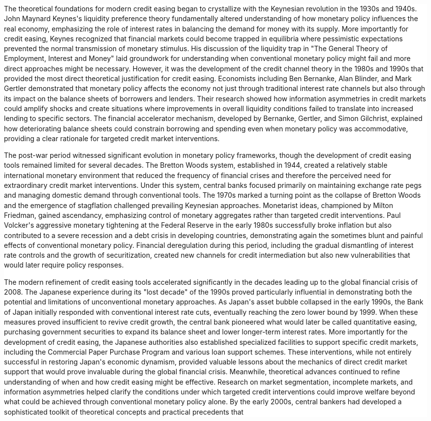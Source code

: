 The theoretical foundations for modern credit easing began to crystallize with the Keynesian revolution in the 1930s and 1940s. John Maynard Keynes's liquidity preference theory fundamentally altered understanding of how monetary policy influences the real economy, emphasizing the role of interest rates in balancing the demand for money with its supply. More importantly for credit easing, Keynes recognized that financial markets could become trapped in equilibria where pessimistic expectations prevented the normal transmission of monetary stimulus. His discussion of the liquidity trap in "The General Theory of Employment, Interest and Money" laid groundwork for understanding when conventional monetary policy might fail and more direct approaches might be necessary. However, it was the development of the credit channel theory in the 1980s and 1990s that provided the most direct theoretical justification for credit easing. Economists including Ben Bernanke, Alan Blinder, and Mark Gertler demonstrated that monetary policy affects the economy not just through traditional interest rate channels but also through its impact on the balance sheets of borrowers and lenders. Their research showed how information asymmetries in credit markets could amplify shocks and create situations where improvements in overall liquidity conditions failed to translate into increased lending to specific sectors. The financial accelerator mechanism, developed by Bernanke, Gertler, and Simon Gilchrist, explained how deteriorating balance sheets could constrain borrowing and spending even when monetary policy was accommodative, providing a clear rationale for targeted credit market interventions.

The post-war period witnessed significant evolution in monetary policy frameworks, though the development of credit easing tools remained limited for several decades. The Bretton Woods system, established in 1944, created a relatively stable international monetary environment that reduced the frequency of financial crises and therefore the perceived need for extraordinary credit market interventions. Under this system, central banks focused primarily on maintaining exchange rate pegs and managing domestic demand through conventional tools. The 1970s marked a turning point as the collapse of Bretton Woods and the emergence of stagflation challenged prevailing Keynesian approaches. Monetarist ideas, championed by Milton Friedman, gained ascendancy, emphasizing control of monetary aggregates rather than targeted credit interventions. Paul Volcker's aggressive monetary tightening at the Federal Reserve in the early 1980s successfully broke inflation but also contributed to a severe recession and a debt crisis in developing countries, demonstrating again the sometimes blunt and painful effects of conventional monetary policy. Financial deregulation during this period, including the gradual dismantling of interest rate controls and the growth of securitization, created new channels for credit intermediation but also new vulnerabilities that would later require policy responses.

The modern refinement of credit easing tools accelerated significantly in the decades leading up to the global financial crisis of 2008. The Japanese experience during its "lost decade" of the 1990s proved particularly influential in demonstrating both the potential and limitations of unconventional monetary approaches. As Japan's asset bubble collapsed in the early 1990s, the Bank of Japan initially responded with conventional interest rate cuts, eventually reaching the zero lower bound by 1999. When these measures proved insufficient to revive credit growth, the central bank pioneered what would later be called quantitative easing, purchasing government securities to expand its balance sheet and lower longer-term interest rates. More importantly for the development of credit easing, the Japanese authorities also established specialized facilities to support specific credit markets, including the Commercial Paper Purchase Program and various loan support schemes. These interventions, while not entirely successful in restoring Japan's economic dynamism, provided valuable lessons about the mechanics of direct credit market support that would prove invaluable during the global financial crisis. Meanwhile, theoretical advances continued to refine understanding of when and how credit easing might be effective. Research on market segmentation, incomplete markets, and information asymmetries helped clarify the conditions under which targeted credit interventions could improve welfare beyond what could be achieved through conventional monetary policy alone. By the early 2000s, central bankers had developed a sophisticated toolkit of theoretical concepts and practical precedents that
